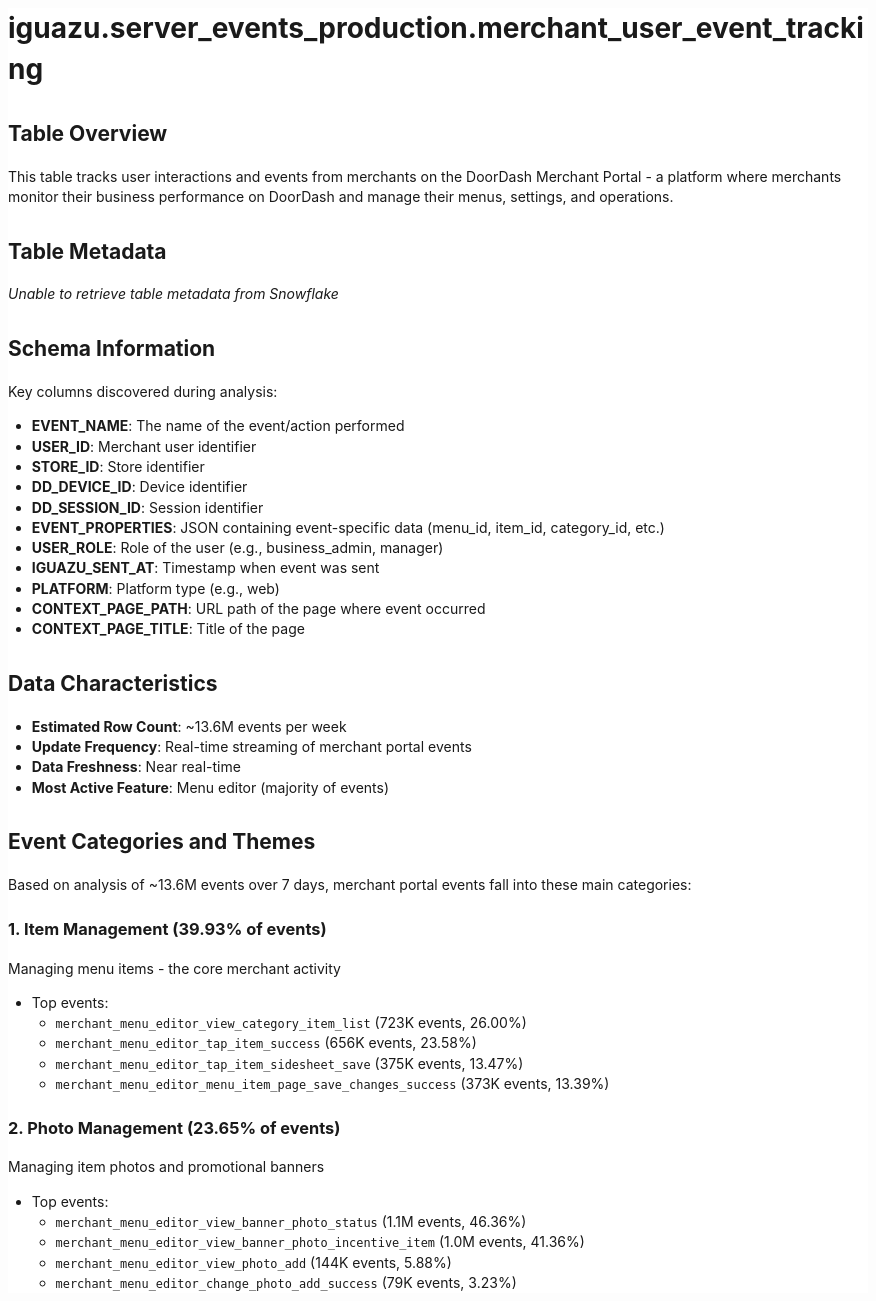 # iguazu.server_events_production.merchant_user_event_tracking

## Table Overview
This table tracks user interactions and events from merchants on the DoorDash Merchant Portal - a platform where merchants monitor their business performance on DoorDash and manage their menus, settings, and operations.


## Table Metadata
*Unable to retrieve table metadata from Snowflake*

## Schema Information
Key columns discovered during analysis:
- **EVENT_NAME**: The name of the event/action performed
- **USER_ID**: Merchant user identifier
- **STORE_ID**: Store identifier 
- **DD_DEVICE_ID**: Device identifier
- **DD_SESSION_ID**: Session identifier
- **EVENT_PROPERTIES**: JSON containing event-specific data (menu_id, item_id, category_id, etc.)
- **USER_ROLE**: Role of the user (e.g., business_admin, manager)
- **IGUAZU_SENT_AT**: Timestamp when event was sent
- **PLATFORM**: Platform type (e.g., web)
- **CONTEXT_PAGE_PATH**: URL path of the page where event occurred
- **CONTEXT_PAGE_TITLE**: Title of the page

## Data Characteristics
- **Estimated Row Count**: ~13.6M events per week
- **Update Frequency**: Real-time streaming of merchant portal events
- **Data Freshness**: Near real-time
- **Most Active Feature**: Menu editor (majority of events)

## Event Categories and Themes

Based on analysis of ~13.6M events over 7 days, merchant portal events fall into these main categories:

### 1. **Item Management (39.93% of events)**
Managing menu items - the core merchant activity
- Top events:
  - `merchant_menu_editor_view_category_item_list` (723K events, 26.00%)
  - `merchant_menu_editor_tap_item_success` (656K events, 23.58%)
  - `merchant_menu_editor_tap_item_sidesheet_save` (375K events, 13.47%)
  - `merchant_menu_editor_menu_item_page_save_changes_success` (373K events, 13.39%)

### 2. **Photo Management (23.65% of events)**
Managing item photos and promotional banners
- Top events:
  - `merchant_menu_editor_view_banner_photo_status` (1.1M events, 46.36%)
  - `merchant_menu_editor_view_banner_photo_incentive_item` (1.0M events, 41.36%)
  - `merchant_menu_editor_view_photo_add` (144K events, 5.88%)
  - `merchant_menu_editor_change_photo_add_success` (79K events, 3.23%)
